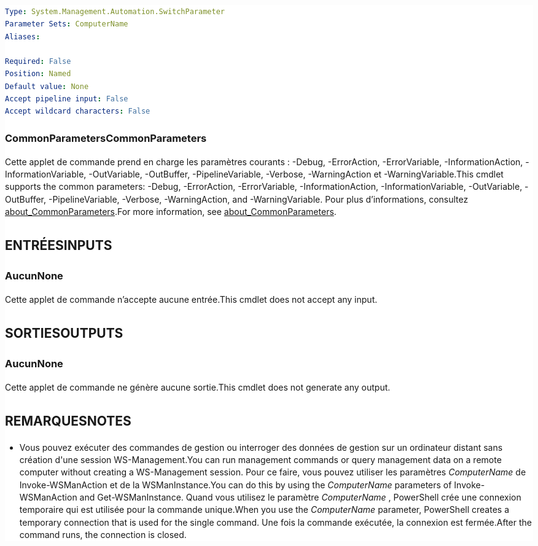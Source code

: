 ```yaml
Type: System.Management.Automation.SwitchParameter
Parameter Sets: ComputerName
Aliases:

Required: False
Position: Named
Default value: None
Accept pipeline input: False
Accept wildcard characters: False
```

### <span data-ttu-id="8e1e3-215">CommonParameters</span><span class="sxs-lookup"><span data-stu-id="8e1e3-215">CommonParameters</span></span>
<span data-ttu-id="8e1e3-216">Cette applet de commande prend en charge les paramètres courants : -Debug, -ErrorAction, -ErrorVariable, -InformationAction, -InformationVariable, -OutVariable, -OutBuffer, -PipelineVariable, -Verbose, -WarningAction et -WarningVariable.</span><span class="sxs-lookup"><span data-stu-id="8e1e3-216">This cmdlet supports the common parameters: -Debug, -ErrorAction, -ErrorVariable, -InformationAction, -InformationVariable, -OutVariable, -OutBuffer, -PipelineVariable, -Verbose, -WarningAction, and -WarningVariable.</span></span> <span data-ttu-id="8e1e3-217">Pour plus d’informations, consultez [about_CommonParameters](https://go.microsoft.com/fwlink/?LinkID=113216).</span><span class="sxs-lookup"><span data-stu-id="8e1e3-217">For more information, see [about_CommonParameters](https://go.microsoft.com/fwlink/?LinkID=113216).</span></span>

## <span data-ttu-id="8e1e3-218">ENTRÉES</span><span class="sxs-lookup"><span data-stu-id="8e1e3-218">INPUTS</span></span>

### <span data-ttu-id="8e1e3-219">Aucun</span><span class="sxs-lookup"><span data-stu-id="8e1e3-219">None</span></span>
<span data-ttu-id="8e1e3-220">Cette applet de commande n’accepte aucune entrée.</span><span class="sxs-lookup"><span data-stu-id="8e1e3-220">This cmdlet does not accept any input.</span></span>

## <span data-ttu-id="8e1e3-221">SORTIES</span><span class="sxs-lookup"><span data-stu-id="8e1e3-221">OUTPUTS</span></span>

### <span data-ttu-id="8e1e3-222">Aucun</span><span class="sxs-lookup"><span data-stu-id="8e1e3-222">None</span></span>
<span data-ttu-id="8e1e3-223">Cette applet de commande ne génère aucune sortie.</span><span class="sxs-lookup"><span data-stu-id="8e1e3-223">This cmdlet does not generate any output.</span></span>

## <span data-ttu-id="8e1e3-224">REMARQUES</span><span class="sxs-lookup"><span data-stu-id="8e1e3-224">NOTES</span></span>

* <span data-ttu-id="8e1e3-225">Vous pouvez exécuter des commandes de gestion ou interroger des données de gestion sur un ordinateur distant sans création d'une session WS-Management.</span><span class="sxs-lookup"><span data-stu-id="8e1e3-225">You can run management commands or query management data on a remote computer without creating a WS-Management session.</span></span> <span data-ttu-id="8e1e3-226">Pour ce faire, vous pouvez utiliser les paramètres *ComputerName* de Invoke-WSManAction et de la WSManInstance.</span><span class="sxs-lookup"><span data-stu-id="8e1e3-226">You can do this by using the *ComputerName* parameters of Invoke-WSManAction and Get-WSManInstance.</span></span> <span data-ttu-id="8e1e3-227">Quand vous utilisez le paramètre *ComputerName* , PowerShell crée une connexion temporaire qui est utilisée pour la commande unique.</span><span class="sxs-lookup"><span data-stu-id="8e1e3-227">When you use the *ComputerName* parameter, PowerShell creates a temporary connection that is used for the single command.</span></span> <span data-ttu-id="8e1e3-228">Une fois la commande exécutée, la connexion est fermée.</span><span class="sxs-lookup"><span data-stu-id="8e1e3-228">After the command runs, the connection is closed.</span></span>
